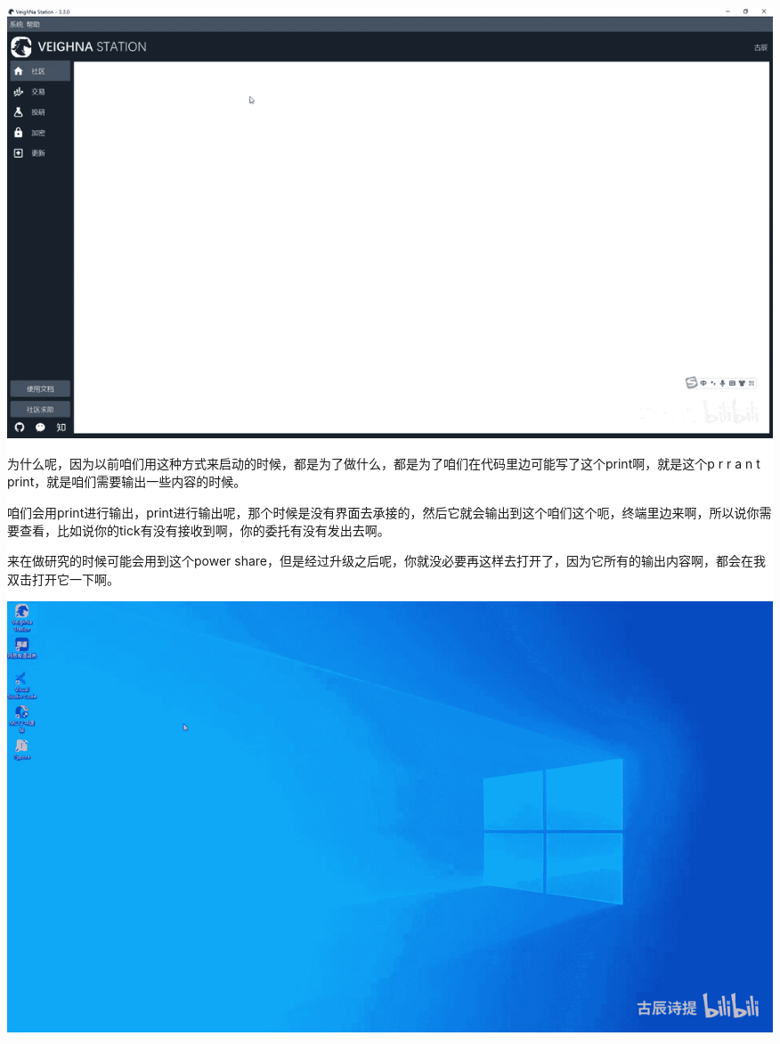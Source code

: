 ![](img/79f072d372d3565f5f18aaeb5e38550a_7.png)

为什么呢，因为以前咱们用这种方式来启动的时候，都是为了做什么，都是为了咱们在代码里边可能写了这个print啊，就是这个p r r a n t print，就是咱们需要输出一些内容的时候。

咱们会用print进行输出，print进行输出呢，那个时候是没有界面去承接的，然后它就会输出到这个咱们这个呃，终端里边来啊，所以说你需要查看，比如说你的tick有没有接收到啊，你的委托有没有发出去啊。

来在做研究的时候可能会用到这个power share，但是经过升级之后呢，你就没必要再这样去打开了，因为它所有的输出内容啊，都会在我双击打开它一下啊。



![](img/79f072d372d3565f5f18aaeb5e38550a_9.png)
